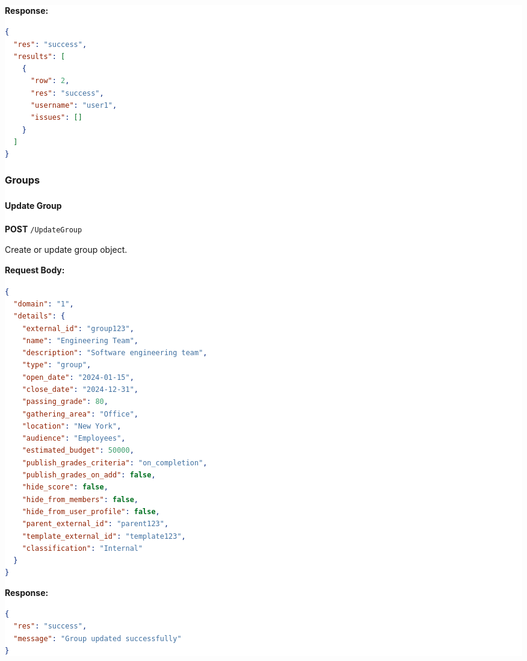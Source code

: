 **Response:**
```json
{
  "res": "success",
  "results": [
    {
      "row": 2,
      "res": "success",
      "username": "user1",
      "issues": []
    }
  ]
}
```

### Groups

#### Update Group
**POST** `/UpdateGroup`

Create or update group object.

**Request Body:**
```json
{
  "domain": "1",
  "details": {
    "external_id": "group123",
    "name": "Engineering Team",
    "description": "Software engineering team",
    "type": "group",
    "open_date": "2024-01-15",
    "close_date": "2024-12-31",
    "passing_grade": 80,
    "gathering_area": "Office",
    "location": "New York",
    "audience": "Employees",
    "estimated_budget": 50000,
    "publish_grades_criteria": "on_completion",
    "publish_grades_on_add": false,
    "hide_score": false,
    "hide_from_members": false,
    "hide_from_user_profile": false,
    "parent_external_id": "parent123",
    "template_external_id": "template123",
    "classification": "Internal"
  }
}
```

**Response:**
```json
{
  "res": "success",
  "message": "Group updated successfully"
}
```
